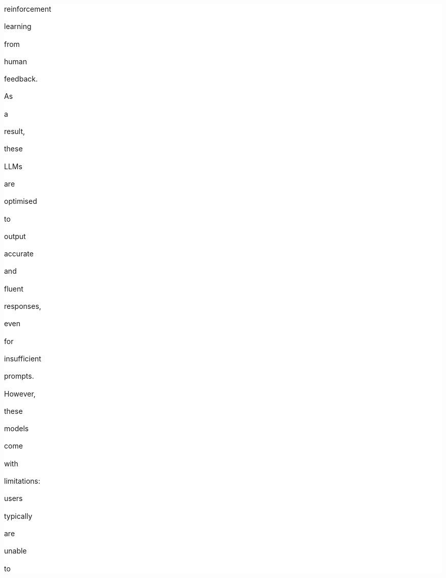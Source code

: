 reinforcement
 
learning
 
from
 
human
 
feedback.
 
As
 
a
 
result,
 
these
 
LLMs
 
are
 
optimised
 
to
 
output
 
accurate
 
and
 
fluent
 
responses,
 
even
 
for
 
insufficient
 
prompts.
 
However,
 
these
 
models
 
come
 
with
 
limitations:
 
users
 
typically
 
are
 
unable
 
to
 